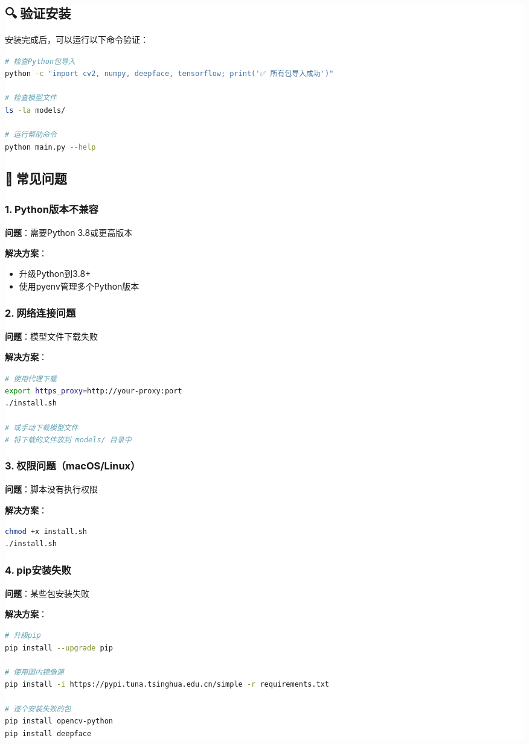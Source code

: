 ## 🔍 验证安装

安装完成后，可以运行以下命令验证：

```bash
# 检查Python包导入
python -c "import cv2, numpy, deepface, tensorflow; print('✅ 所有包导入成功')"

# 检查模型文件
ls -la models/

# 运行帮助命令
python main.py --help
```

## 🚨 常见问题

### 1. Python版本不兼容

**问题**：需要Python 3.8或更高版本

**解决方案**：
- 升级Python到3.8+
- 使用pyenv管理多个Python版本

### 2. 网络连接问题

**问题**：模型文件下载失败

**解决方案**：
```bash
# 使用代理下载
export https_proxy=http://your-proxy:port
./install.sh

# 或手动下载模型文件
# 将下载的文件放到 models/ 目录中
```

### 3. 权限问题（macOS/Linux）

**问题**：脚本没有执行权限

**解决方案**：
```bash
chmod +x install.sh
./install.sh
```

### 4. pip安装失败

**问题**：某些包安装失败

**解决方案**：
```bash
# 升级pip
pip install --upgrade pip

# 使用国内镜像源
pip install -i https://pypi.tuna.tsinghua.edu.cn/simple -r requirements.txt

# 逐个安装失败的包
pip install opencv-python
pip install deepface
```
